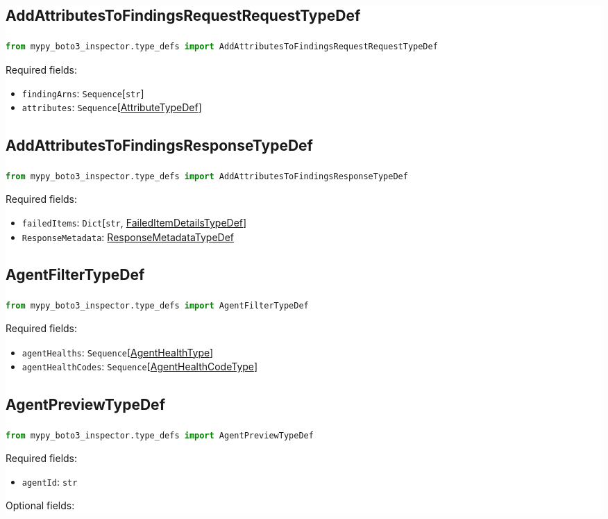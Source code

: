 <a id="addattributestofindingsrequestrequesttypedef"></a>

## AddAttributesToFindingsRequestRequestTypeDef

```python
from mypy_boto3_inspector.type_defs import AddAttributesToFindingsRequestRequestTypeDef
```

Required fields:

- `findingArns`: `Sequence`\[`str`\]
- `attributes`:
  `Sequence`\[[AttributeTypeDef](./type_defs.md#attributetypedef)\]

<a id="addattributestofindingsresponsetypedef"></a>

## AddAttributesToFindingsResponseTypeDef

```python
from mypy_boto3_inspector.type_defs import AddAttributesToFindingsResponseTypeDef
```

Required fields:

- `failedItems`: `Dict`\[`str`,
  [FailedItemDetailsTypeDef](./type_defs.md#faileditemdetailstypedef)\]
- `ResponseMetadata`:
  [ResponseMetadataTypeDef](./type_defs.md#responsemetadatatypedef)

<a id="agentfiltertypedef"></a>

## AgentFilterTypeDef

```python
from mypy_boto3_inspector.type_defs import AgentFilterTypeDef
```

Required fields:

- `agentHealths`:
  `Sequence`\[[AgentHealthType](./literals.md#agenthealthtype)\]
- `agentHealthCodes`:
  `Sequence`\[[AgentHealthCodeType](./literals.md#agenthealthcodetype)\]

<a id="agentpreviewtypedef"></a>

## AgentPreviewTypeDef

```python
from mypy_boto3_inspector.type_defs import AgentPreviewTypeDef
```

Required fields:

- `agentId`: `str`

Optional fields:
